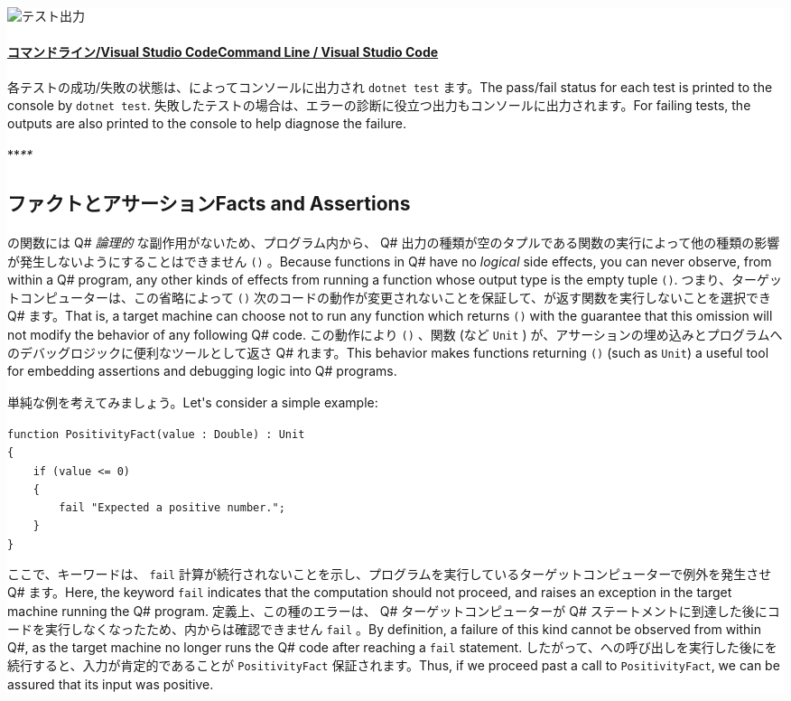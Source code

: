 ![テスト出力](~/media/unit-test-output.png)

#### <a name="command-line--visual-studio-code"></a>[<span data-ttu-id="4a19c-144">コマンドライン/Visual Studio Code</span><span class="sxs-lookup"><span data-stu-id="4a19c-144">Command Line / Visual Studio Code</span></span>](#tab/tabid-vscode)

<span data-ttu-id="4a19c-145">各テストの成功/失敗の状態は、によってコンソールに出力され `dotnet test` ます。</span><span class="sxs-lookup"><span data-stu-id="4a19c-145">The pass/fail status for each test is printed to the console by `dotnet test`.</span></span>
<span data-ttu-id="4a19c-146">失敗したテストの場合は、エラーの診断に役立つ出力もコンソールに出力されます。</span><span class="sxs-lookup"><span data-stu-id="4a19c-146">For failing tests, the outputs are also printed to the console to help diagnose the failure.</span></span>

<span data-ttu-id="4a19c-147">\*\*_</span><span class="sxs-lookup"><span data-stu-id="4a19c-147">\*\*_</span></span>

## <a name="facts-and-assertions"></a><span data-ttu-id="4a19c-148">ファクトとアサーション</span><span class="sxs-lookup"><span data-stu-id="4a19c-148">Facts and Assertions</span></span>

<span data-ttu-id="4a19c-149">の関数には Q# _論理的_ な副作用がないため、プログラム内から、 Q# 出力の種類が空のタプルである関数の実行によって他の種類の影響が発生しないようにすることはできません `()` 。</span><span class="sxs-lookup"><span data-stu-id="4a19c-149">Because functions in Q# have no _logical_ side effects, you can never observe, from within a Q# program, any other kinds of effects from running a function whose output type is the empty tuple `()`.</span></span>
<span data-ttu-id="4a19c-150">つまり、ターゲットコンピューターは、この省略によって `()` 次のコードの動作が変更されないことを保証して、が返す関数を実行しないことを選択でき Q# ます。</span><span class="sxs-lookup"><span data-stu-id="4a19c-150">That is, a target machine can choose not to run any function which returns `()` with the guarantee that this omission will not modify the behavior of any following Q# code.</span></span>
<span data-ttu-id="4a19c-151">この動作により `()` 、関数 (など `Unit` ) が、アサーションの埋め込みとプログラムへのデバッグロジックに便利なツールとして返さ Q# れます。</span><span class="sxs-lookup"><span data-stu-id="4a19c-151">This behavior makes functions returning `()` (such as `Unit`) a useful tool for embedding assertions and debugging logic into Q# programs.</span></span> 

<span data-ttu-id="4a19c-152">単純な例を考えてみましょう。</span><span class="sxs-lookup"><span data-stu-id="4a19c-152">Let's consider a simple example:</span></span>

```qsharp
function PositivityFact(value : Double) : Unit 
{
    if (value <= 0) 
    {
        fail "Expected a positive number.";
    }
}
```

<span data-ttu-id="4a19c-153">ここで、キーワードは、 `fail` 計算が続行されないことを示し、プログラムを実行しているターゲットコンピューターで例外を発生させ Q# ます。</span><span class="sxs-lookup"><span data-stu-id="4a19c-153">Here, the keyword `fail` indicates that the computation should not proceed, and raises an exception in the target machine running the Q# program.</span></span>
<span data-ttu-id="4a19c-154">定義上、この種のエラーは、 Q# ターゲットコンピューターが Q# ステートメントに到達した後にコードを実行しなくなったため、内からは確認できません `fail` 。</span><span class="sxs-lookup"><span data-stu-id="4a19c-154">By definition, a failure of this kind cannot be observed from within Q#, as the target machine no longer runs the Q# code after reaching a `fail` statement.</span></span>
<span data-ttu-id="4a19c-155">したがって、への呼び出しを実行した後にを続行すると、入力が肯定的であることが `PositivityFact` 保証されます。</span><span class="sxs-lookup"><span data-stu-id="4a19c-155">Thus, if we proceed past a call to `PositivityFact`, we can be assured that its input was positive.</span></span>
